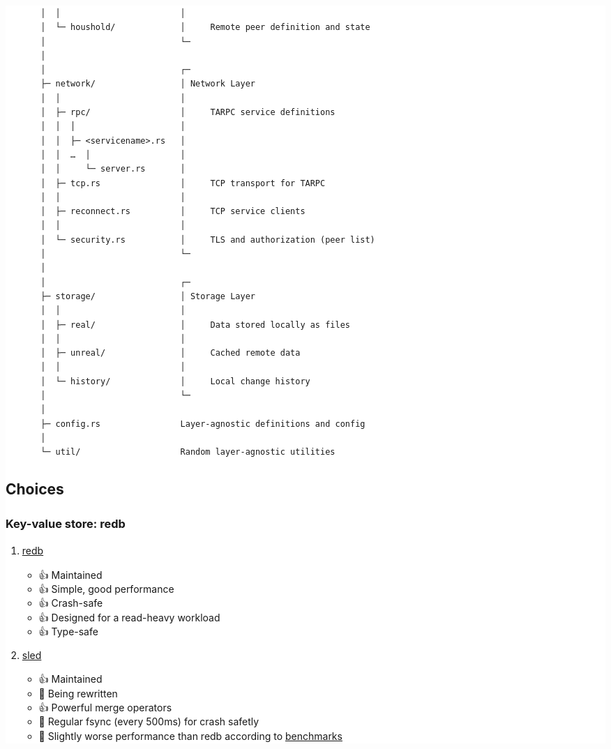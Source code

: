 ```
       │  │                        │
       │  └─ houshold/             │     Remote peer definition and state
       │                           └─
       │
       │                           ┌─
       ├─ network/                 │ Network Layer
       │  │                        │
       │  ├─ rpc/                  │     TARPC service definitions
       │  │  │                     │
       │  │  ├─ <servicename>.rs   │
       │  │  …  │                  │
       │  │     └─ server.rs       │
       │  ├─ tcp.rs                │     TCP transport for TARPC
       │  │                        │
       │  ├─ reconnect.rs          │     TCP service clients
       │  │                        │
       │  └─ security.rs           │     TLS and authorization (peer list)
       │                           └─
       │
       │                           ┌─
       ├─ storage/                 │ Storage Layer
       │  │                        │
       │  ├─ real/                 │     Data stored locally as files
       │  │                        │
       │  ├─ unreal/               │     Cached remote data
       │  │                        │
       │  └─ history/              │     Local change history
       │                           └─
       │
       ├─ config.rs                Layer-agnostic definitions and config
       │
       └─ util/                    Random layer-agnostic utilities

```

## Choices

### Key-value store: redb

1. [redb](https://github.com/cberner/redb/tree/master)

   - 👍 Maintained
   - 👍 Simple, good performance
   - 👍 Crash-safe
   - 👍 Designed for a read-heavy workload
   - 👍 Type-safe

2. [sled](https://github.com/spacejam/sled)

   - 👍 Maintained
   - 🤦 Being rewritten
   - 👍 Powerful merge operators
   - 🤦 Regular fsync (every 500ms) for crash safetly
   - 🤦 Slightly worse performance than redb according to
     [benchmarks](https://github.com/cberner/redb/tree/master?tab=readme-ov-file#benchmarks)
